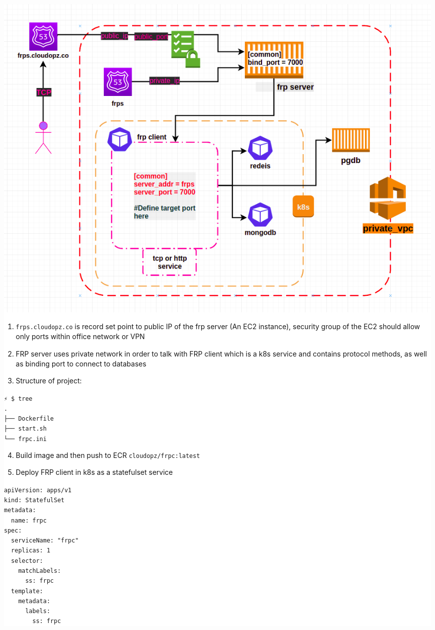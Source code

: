 ![Alt-Text](https://github.com/vumdao/k8s-frp/blob/master/img/flow.png?raw=true)

1. `frps.cloudopz.co` is record set point to public IP of the frp server (An EC2 instance), security group of the EC2 should allow only ports within office network or VPN

2. FRP server uses private network in order to talk with FRP client which is a k8s service and contains protocol methods, as well as binding port to connect to databases

3. Structure of project:
```
⚡ $ tree
.
├── Dockerfile
├── start.sh
└── frpc.ini
```

4. Build image and then push to ECR `cloudopz/frpc:latest`

5. Deploy FRP client in k8s as a statefulset service
```
apiVersion: apps/v1
kind: StatefulSet
metadata:
  name: frpc
spec:
  serviceName: "frpc"
  replicas: 1
  selector:
    matchLabels:
      ss: frpc
  template:
    metadata:
      labels:
        ss: frpc
```